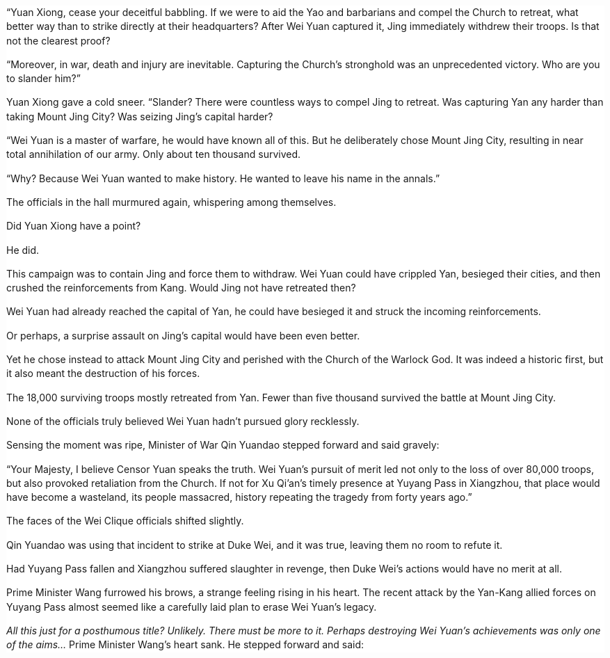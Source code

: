 “Yuan Xiong, cease your deceitful babbling. If we were to aid the Yao and barbarians and compel the Church to retreat, what better way than to strike directly at their headquarters? After Wei Yuan captured it, Jing immediately withdrew their troops. Is that not the clearest proof?

“Moreover, in war, death and injury are inevitable. Capturing the Church’s stronghold was an unprecedented victory. Who are you to slander him?”

Yuan Xiong gave a cold sneer. “Slander? There were countless ways to compel Jing to retreat. Was capturing Yan any harder than taking Mount Jing City? Was seizing Jing’s capital harder?

“Wei Yuan is a master of warfare, he would have known all of this. But he deliberately chose Mount Jing City, resulting in near total annihilation of our army. Only about ten thousand survived.

“Why? Because Wei Yuan wanted to make history. He wanted to leave his name in the annals.”

The officials in the hall murmured again, whispering among themselves.

Did Yuan Xiong have a point?

He did.

This campaign was to contain Jing and force them to withdraw. Wei Yuan could have crippled Yan, besieged their cities, and then crushed the reinforcements from Kang. Would Jing not have retreated then?

Wei Yuan had already reached the capital of Yan, he could have besieged it and struck the incoming reinforcements.

Or perhaps, a surprise assault on Jing’s capital would have been even better.

Yet he chose instead to attack Mount Jing City and perished with the Church of the Warlock God. It was indeed a historic first, but it also meant the destruction of his forces.

The 18,000 surviving troops mostly retreated from Yan. Fewer than five thousand survived the battle at Mount Jing City.

None of the officials truly believed Wei Yuan hadn’t pursued glory recklessly.

Sensing the moment was ripe, Minister of War Qin Yuandao stepped forward and said gravely:

“Your Majesty, I believe Censor Yuan speaks the truth. Wei Yuan’s pursuit of merit led not only to the loss of over 80,000 troops, but also provoked retaliation from the Church. If not for Xu Qi’an’s timely presence at Yuyang Pass in Xiangzhou, that place would have become a wasteland, its people massacred, history repeating the tragedy from forty years ago.”

The faces of the Wei Clique officials shifted slightly.

Qin Yuandao was using that incident to strike at Duke Wei, and it was true, leaving them no room to refute it.

Had Yuyang Pass fallen and Xiangzhou suffered slaughter in revenge, then Duke Wei’s actions would have no merit at all.

Prime Minister Wang furrowed his brows, a strange feeling rising in his heart. The recent attack by the Yan-Kang allied forces on Yuyang Pass almost seemed like a carefully laid plan to erase Wei Yuan’s legacy.

*All this just for a posthumous title? Unlikely. There must be more to it. Perhaps destroying Wei Yuan’s achievements was only one of the aims…* Prime Minister Wang’s heart sank. He stepped forward and said:
